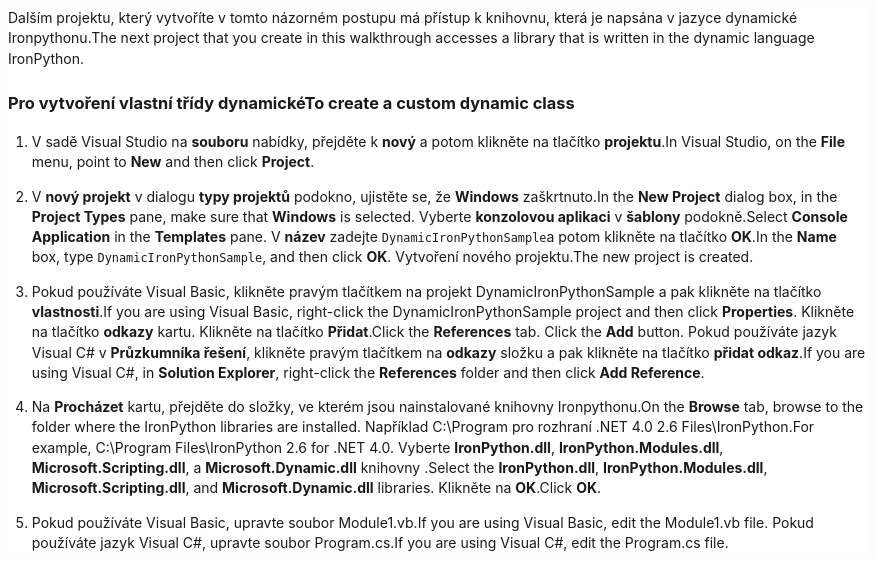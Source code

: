 <span data-ttu-id="a85a3-181">Dalším projektu, který vytvoříte v tomto názorném postupu má přístup k knihovnu, která je napsána v jazyce dynamické Ironpythonu.</span><span class="sxs-lookup"><span data-stu-id="a85a3-181">The next project that you create in this walkthrough accesses a library that is written in the dynamic language IronPython.</span></span>
  
### <a name="to-create-a-custom-dynamic-class"></a><span data-ttu-id="a85a3-182">Pro vytvoření vlastní třídy dynamické</span><span class="sxs-lookup"><span data-stu-id="a85a3-182">To create a custom dynamic class</span></span>
  
1.  <span data-ttu-id="a85a3-183">V sadě Visual Studio na **souboru** nabídky, přejděte k **nový** a potom klikněte na tlačítko **projektu**.</span><span class="sxs-lookup"><span data-stu-id="a85a3-183">In Visual Studio, on the **File** menu, point to **New** and then click **Project**.</span></span>  
  
2.  <span data-ttu-id="a85a3-184">V **nový projekt** v dialogu **typy projektů** podokno, ujistěte se, že **Windows** zaškrtnuto.</span><span class="sxs-lookup"><span data-stu-id="a85a3-184">In the **New Project** dialog box, in the **Project Types** pane, make sure that **Windows** is selected.</span></span> <span data-ttu-id="a85a3-185">Vyberte **konzolovou aplikaci** v **šablony** podokně.</span><span class="sxs-lookup"><span data-stu-id="a85a3-185">Select **Console Application** in the **Templates** pane.</span></span> <span data-ttu-id="a85a3-186">V **název** zadejte `DynamicIronPythonSample`a potom klikněte na tlačítko **OK**.</span><span class="sxs-lookup"><span data-stu-id="a85a3-186">In the **Name** box, type `DynamicIronPythonSample`, and then click **OK**.</span></span> <span data-ttu-id="a85a3-187">Vytvoření nového projektu.</span><span class="sxs-lookup"><span data-stu-id="a85a3-187">The new project is created.</span></span>  
  
3.  <span data-ttu-id="a85a3-188">Pokud používáte Visual Basic, klikněte pravým tlačítkem na projekt DynamicIronPythonSample a pak klikněte na tlačítko **vlastnosti**.</span><span class="sxs-lookup"><span data-stu-id="a85a3-188">If you are using Visual Basic, right-click the DynamicIronPythonSample project and then click **Properties**.</span></span> <span data-ttu-id="a85a3-189">Klikněte na tlačítko **odkazy** kartu. Klikněte na tlačítko **Přidat**.</span><span class="sxs-lookup"><span data-stu-id="a85a3-189">Click the **References** tab. Click the **Add** button.</span></span> <span data-ttu-id="a85a3-190">Pokud používáte jazyk Visual C# v **Průzkumníka řešení**, klikněte pravým tlačítkem na **odkazy** složku a pak klikněte na tlačítko **přidat odkaz**.</span><span class="sxs-lookup"><span data-stu-id="a85a3-190">If you are using Visual C#, in **Solution Explorer**, right-click the **References** folder and then click **Add Reference**.</span></span>  
  
4.  <span data-ttu-id="a85a3-191">Na **Procházet** kartu, přejděte do složky, ve kterém jsou nainstalované knihovny Ironpythonu.</span><span class="sxs-lookup"><span data-stu-id="a85a3-191">On the **Browse** tab, browse to the folder where the IronPython libraries are installed.</span></span> <span data-ttu-id="a85a3-192">Například C:\Program pro rozhraní .NET 4.0 2.6 Files\IronPython.</span><span class="sxs-lookup"><span data-stu-id="a85a3-192">For example, C:\Program Files\IronPython 2.6 for .NET 4.0.</span></span> <span data-ttu-id="a85a3-193">Vyberte **IronPython.dll**, **IronPython.Modules.dll**, **Microsoft.Scripting.dll**, a **Microsoft.Dynamic.dll** knihovny .</span><span class="sxs-lookup"><span data-stu-id="a85a3-193">Select the **IronPython.dll**, **IronPython.Modules.dll**, **Microsoft.Scripting.dll**, and **Microsoft.Dynamic.dll** libraries.</span></span> <span data-ttu-id="a85a3-194">Klikněte na **OK**.</span><span class="sxs-lookup"><span data-stu-id="a85a3-194">Click **OK**.</span></span>  
  
5.  <span data-ttu-id="a85a3-195">Pokud používáte Visual Basic, upravte soubor Module1.vb.</span><span class="sxs-lookup"><span data-stu-id="a85a3-195">If you are using Visual Basic, edit the Module1.vb file.</span></span> <span data-ttu-id="a85a3-196">Pokud používáte jazyk Visual C#, upravte soubor Program.cs.</span><span class="sxs-lookup"><span data-stu-id="a85a3-196">If you are using Visual C#, edit the Program.cs file.</span></span>  
  